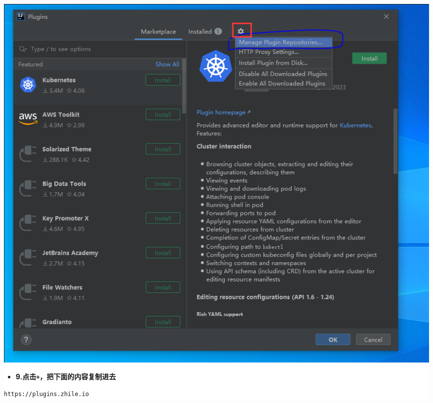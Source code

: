![idea8](../source/dev-environment/idea/idea8.PNG)

- **9.点击`+`，把下面的内容复制进去**
```
https://plugins.zhile.io
```